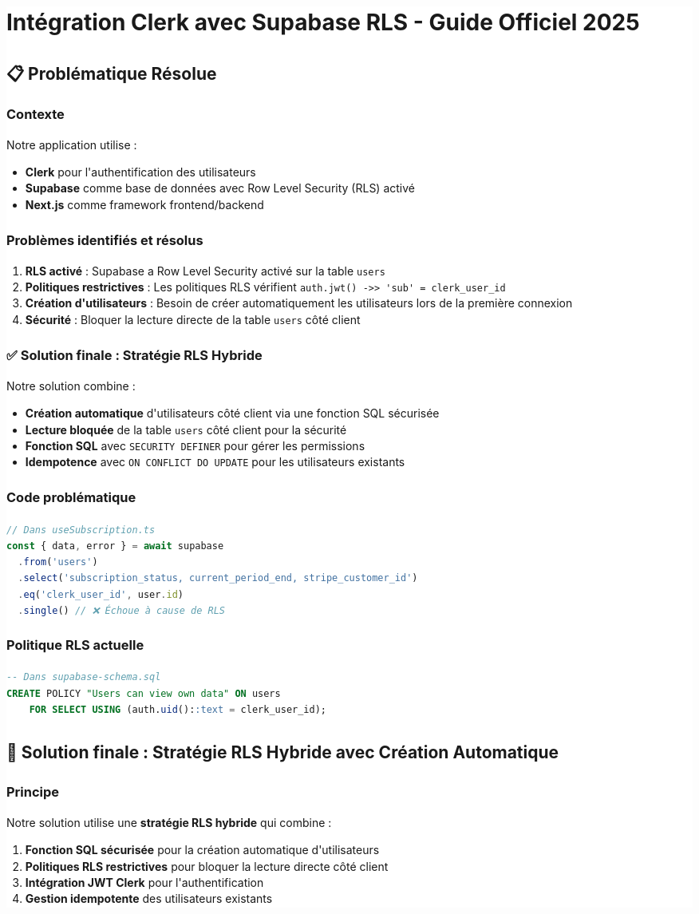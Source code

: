 # Intégration Clerk avec Supabase RLS - Guide Officiel 2025

## 📋 Problématique Résolue

### Contexte
Notre application utilise :
- **Clerk** pour l'authentification des utilisateurs
- **Supabase** comme base de données avec Row Level Security (RLS) activé
- **Next.js** comme framework frontend/backend

### Problèmes identifiés et résolus
1. **RLS activé** : Supabase a Row Level Security activé sur la table `users`
2. **Politiques restrictives** : Les politiques RLS vérifient `auth.jwt() ->> 'sub' = clerk_user_id`
3. **Création d'utilisateurs** : Besoin de créer automatiquement les utilisateurs lors de la première connexion
4. **Sécurité** : Bloquer la lecture directe de la table `users` côté client

### ✅ Solution finale : Stratégie RLS Hybride
Notre solution combine :
- **Création automatique** d'utilisateurs côté client via une fonction SQL sécurisée
- **Lecture bloquée** de la table `users` côté client pour la sécurité
- **Fonction SQL** avec `SECURITY DEFINER` pour gérer les permissions
- **Idempotence** avec `ON CONFLICT DO UPDATE` pour les utilisateurs existants

### Code problématique
```typescript
// Dans useSubscription.ts
const { data, error } = await supabase
  .from('users')
  .select('subscription_status, current_period_end, stripe_customer_id')
  .eq('clerk_user_id', user.id)
  .single() // ❌ Échoue à cause de RLS
```

### Politique RLS actuelle
```sql
-- Dans supabase-schema.sql
CREATE POLICY "Users can view own data" ON users
    FOR SELECT USING (auth.uid()::text = clerk_user_id);
```

## 🎯 Solution finale : Stratégie RLS Hybride avec Création Automatique

### Principe
Notre solution utilise une **stratégie RLS hybride** qui combine :
1. **Fonction SQL sécurisée** pour la création automatique d'utilisateurs
2. **Politiques RLS restrictives** pour bloquer la lecture directe côté client
3. **Intégration JWT Clerk** pour l'authentification
4. **Gestion idempotente** des utilisateurs existants
